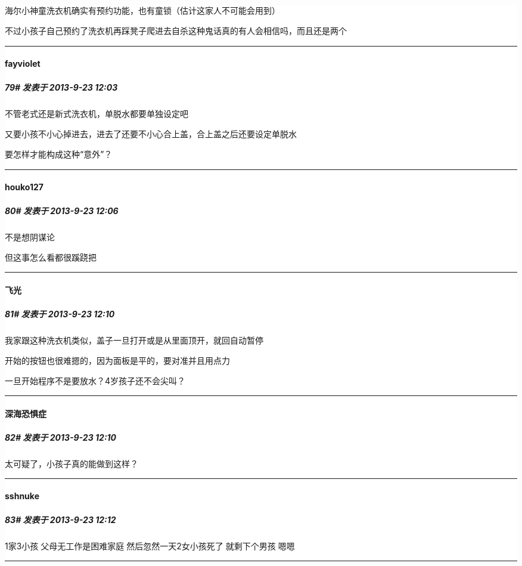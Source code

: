 
海尔小神童洗衣机确实有预约功能，也有童锁（估计这家人不可能会用到）

不过小孩子自己预约了洗衣机再踩凳子爬进去自杀这种鬼话真的有人会相信吗，而且还是两个


-----

####  fayviolet  
##### 79#       发表于 2013-9-23 12:03


不管老式还是新式洗衣机，单脱水都要单独设定吧

又要小孩不小心掉进去，进去了还要不小心合上盖，合上盖之后还要设定单脱水

要怎样才能构成这种“意外”？


-----

####  houko127  
##### 80#       发表于 2013-9-23 12:06


不是想阴谋论

但这事怎么看都很蹊跷把


-----

####  飞光  
##### 81#       发表于 2013-9-23 12:10


我家跟这种洗衣机类似，盖子一旦打开或是从里面顶开，就回自动暂停

开始的按钮也很难摁的，因为面板是平的，要对准并且用点力

一旦开始程序不是要放水？4岁孩子还不会尖叫？


-----

####  深海恐惧症  
##### 82#       发表于 2013-9-23 12:10


太可疑了，小孩子真的能做到这样？


-----

####  sshnuke  
##### 83#       发表于 2013-9-23 12:12


1家3小孩 父母无工作是困难家庭 然后忽然一天2女小孩死了 就剩下个男孩 嗯嗯


-----
